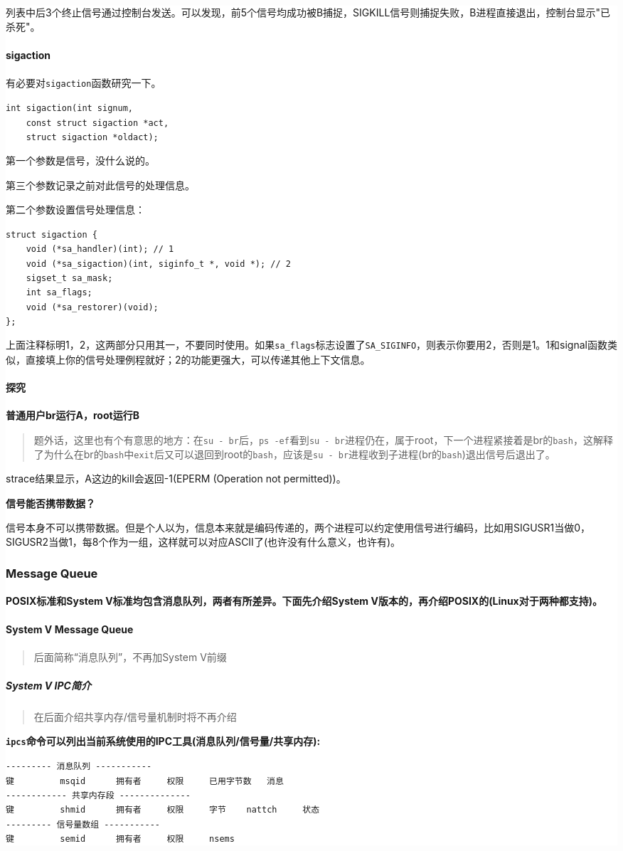 列表中后3个终止信号通过控制台发送。可以发现，前5个信号均成功被B捕捉，SIGKILL信号则捕捉失败，B进程直接退出，控制台显示"已杀死"。

#### sigaction

有必要对`sigaction`函数研究一下。

```
int sigaction(int signum, 
	const struct sigaction *act, 
    struct sigaction *oldact);
```

第一个参数是信号，没什么说的。

第三个参数记录之前对此信号的处理信息。

第二个参数设置信号处理信息：

```
struct sigaction {
	void (*sa_handler)(int); // 1
    void (*sa_sigaction)(int, siginfo_t *, void *); // 2
    sigset_t sa_mask;
    int sa_flags;
    void (*sa_restorer)(void);
};
```

上面注释标明1，2，这两部分只用其一，不要同时使用。如果`sa_flags`标志设置了`SA_SIGINFO`，则表示你要用2，否则是1。1和signal函数类似，直接填上你的信号处理例程就好；2的功能更强大，可以传递其他上下文信息。

#### 探究

**普通用户br运行A，root运行B**

> 题外话，这里也有个有意思的地方：在`su - br`后，`ps -ef`看到`su - br`进程仍在，属于root，下一个进程紧接着是br的`bash`，这解释了为什么在br的`bash`中`exit`后又可以退回到root的`bash`，应该是`su - br`进程收到子进程(br的`bash`)退出信号后退出了。

strace结果显示，A这边的kill会返回-1(EPERM (Operation not permitted))。

**信号能否携带数据？**

信号本身不可以携带数据。但是个人以为，信息本来就是编码传递的，两个进程可以约定使用信号进行编码，比如用SIGUSR1当做0，SIGUSR2当做1，每8个作为一组，这样就可以对应ASCII了(也许没有什么意义，也许有)。

### Message Queue

**POSIX标准和System V标准均包含消息队列，两者有所差异。下面先介绍System V版本的，再介绍POSIX的(Linux对于两种都支持)。**

#### System V Message Queue

> 后面简称“消息队列”，不再加System V前缀

##### System V IPC简介

> 在后面介绍共享内存/信号量机制时将不再介绍

**`ipcs`命令可以列出当前系统使用的IPC工具(消息队列/信号量/共享内存):**

```
--------- 消息队列 -----------
键         msqid      拥有者     权限     已用字节数   消息
------------ 共享内存段 --------------
键         shmid      拥有者     权限     字节    nattch     状态
--------- 信号量数组 -----------
键         semid      拥有者     权限     nsems
```
